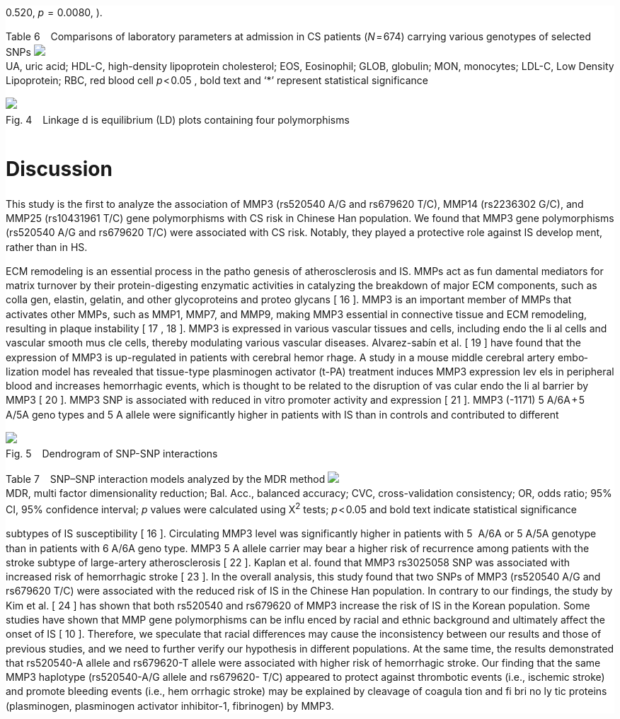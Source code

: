  0.520,  $p{=}0.0080,$  ).  

Table 6   Comparisons of laboratory parameters at admission in CS patients   $(N\!=\!674)$   carrying various genotypes of selected SNPs 
![](images/d5b2c211941c96eb0edb267c9c72b2089d36472048a0a97c8cb4b17dfe9a00bd.jpg)  
UA, uric acid; HDL-C, high-density lipoprotein cholesterol; EOS, Eosinophil; GLOB, globulin; MON, monocytes; LDL-C, Low Density Lipoprotein; RBC, red blood cell  $p\!<\!0.05$  , bold text and ‘\*’ represent statistical significance  

![](images/410be78945008548c5f9337ecd0753e328588873b94e1bacbb149decb7c45d68.jpg)  
Fig. 4   Linkage d is equilibrium (LD) plots containing four polymorphisms  

# Discussion  

This study is the first to analyze the association of  MMP3  (rs520540 A/G and rs679620 T/C),  MMP14   (rs2236302 G/C), and  MMP25  (rs10431961 T/C) gene  polymorphisms with CS risk in Chinese Han population.  We found that  MMP3  gene polymorphisms (rs520540  A/G and   $\mathrm{r}\mathrm{s}679620\ \mathrm{T}/\mathrm{C})$   were associated with CS risk.  Notably, they played a protective role against IS develop­ ment, rather than in HS.  

ECM remodeling is an essential process in the patho­ genesis of atherosclerosis and IS. MMPs act as fun­ damental mediators for matrix turnover by their  protein-digesting enzymatic activities in catalyzing the  breakdown of major ECM components, such as colla­ gen, elastin, gelatin, and other glycoproteins and proteo­ glycans [ 16 ]. MMP3 is an important member of MMPs  that activates other MMPs, such as MMP1, MMP7, and  MMP9, making MMP3 essential in connective tissue and  ECM remodeling, resulting in plaque instability [ 17 ,  18 ].  MMP3 is expressed in various vascular tissues and cells,  including endo the li al cells and vascular smooth mus­ cle cells, thereby modulating various vascular diseases.  Alvarez-sabín et al. [ 19 ] have found that the expression of  MMP3  is up-regulated in patients with cerebral hemor­ rhage. A study in a mouse middle cerebral artery embo­ lization model has revealed that tissue-type plasminogen  activator (t-PA) treatment induces  MMP3  expression lev­ els in peripheral blood and increases hemorrhagic events,  which is thought to be related to the disruption of vas­ cular endo the li al barrier by MMP3 [ 20 ].  MMP3  SNP is  associated with reduced in vitro promoter activity and  expression [ 21 ].  MMP3  (-1171)   $5\mathrm{~A}/6\mathrm{A}\!+\!5$    A/5A geno­ types and 5 A allele were significantly higher in patients  with IS than in controls and contributed to different  

![](images/f9a653225a52b1794a35b5dcb6cb17a81a3a62c5562048c6ffe0bd35f8477000.jpg)  
Fig. 5   Dendrogram of SNP-SNP interactions  

Table 7   SNP–SNP interaction models analyzed by the MDR  method 
![](images/27d11e9e0ec91879c22c9aef101b84a4fb012e7680bfb2f96be7a7813312f65f.jpg)  
MDR, multi factor dimensionality reduction; Bal. Acc., balanced accuracy; CVC,  cross-validation consistency; OR, odds ratio;  $95\%$   CI,  $95\%$   confidence interval;  $p$   values were calculated using  $\mathsf{X}^{2}$   tests;  $p\!<\!0.05$   and bold text indicate statistical  significance  

subtypes of IS susceptibility [ 16 ]. Circulating MMP3  level was significantly higher in patients with 5  A/6A  or 5 A/5A genotype than in patients with 6 A/6A geno­ type.  MMP3  5 A allele carrier may bear a higher risk of  recurrence among patients with the stroke subtype of  large-artery atherosclerosis [ 22 ]. Kaplan et al. found that  MMP3  rs3025058 SNP was associated with increased  risk of hemorrhagic stroke [ 23 ]. In the overall analysis,  this study found that two SNPs of  MMP3  (rs520540 A/G  and rs679620 T/C) were associated with the reduced  risk of IS in the Chinese Han population. In contrary  to our findings, the study by Kim et al. [ 24 ] has shown  that both rs520540 and rs679620 of  MMP3  increase the  risk of IS in the Korean population. Some studies have  shown that  MMP  gene polymorphisms can be influ­ enced by racial and ethnic background and ultimately  affect the onset of IS [ 10 ]. Therefore, we speculate that  racial differences may cause the inconsistency between  our results and those of previous studies, and we need to  further verify our hypothesis in different populations. At  the same time, the results demonstrated that rs520540-A  allele and rs679620-T allele were associated with higher  risk of hemorrhagic stroke. Our finding that the same  MMP3  haplotype (rs520540-A/G allele and rs679620- T/C) appeared to protect against thrombotic events (i.e.,  ischemic stroke) and promote bleeding events (i.e., hem­ orrhagic stroke) may be explained by cleavage of coagula­ tion and fi bri no ly tic proteins (plasminogen, plasminogen  activator inhibitor-1, fibrinogen) by MMP3.  
